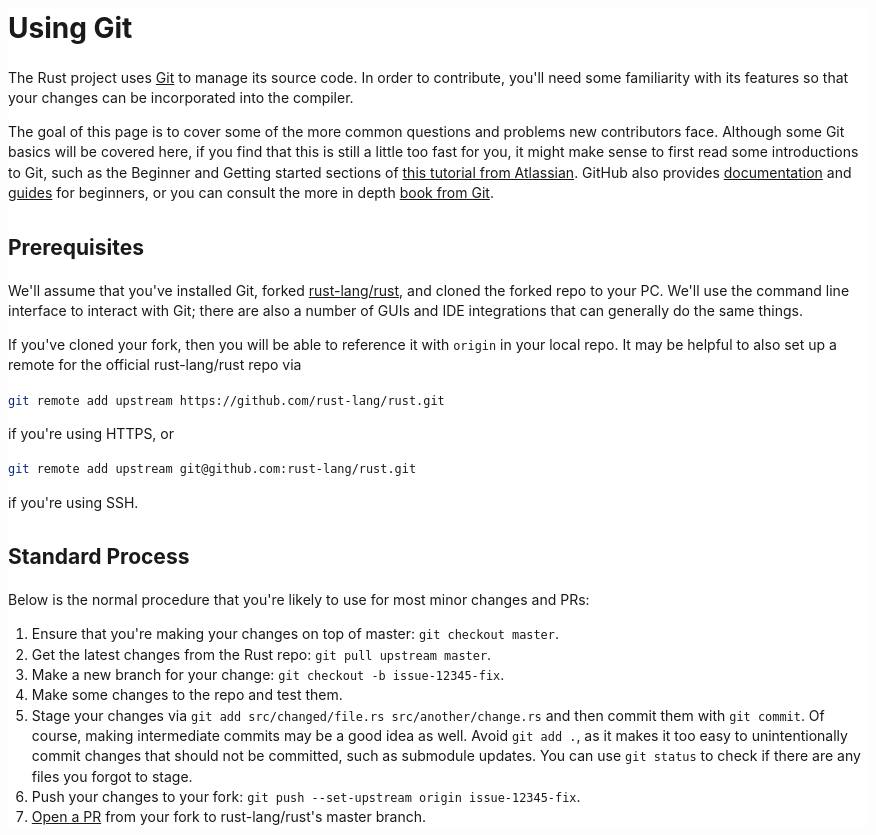 # Using Git



The Rust project uses [Git] to manage its source code. In order to
contribute, you'll need some familiarity with its features so that your changes
can be incorporated into the compiler.

[Git]: https://git-scm.com

The goal of this page is to cover some of the more common questions and
problems new contributors face. Although some Git basics will be covered here,
if you  find that this is still a little too fast for you, it might make sense
to first read some introductions to Git, such as the Beginner and Getting
started sections of [this tutorial from Atlassian][atlassian-git]. GitHub also
provides [documentation] and [guides] for beginners, or you can consult the
more in depth [book from Git].

[book from Git]: https://git-scm.com/book/en/v2/
[atlassian-git]: https://www.atlassian.com/git/tutorials/what-is-version-control
[documentation]: https://docs.github.com/en/github/getting-started-with-github/set-up-git
[guides]: https://guides.github.com/introduction/git-handbook/

## Prerequisites

We'll assume that you've installed Git, forked [rust-lang/rust], and cloned the
forked repo to your PC. We'll use the command line interface to interact
with Git; there are also a number of GUIs and IDE integrations that can
generally do the same things.

[rust-lang/rust]: https://github.com/rust-lang/rust

If you've cloned your fork, then you will be able to reference it with `origin`
in your local repo. It may be helpful to also set up a remote for the official
rust-lang/rust repo via

```sh
git remote add upstream https://github.com/rust-lang/rust.git
```

if you're using HTTPS, or

```sh
git remote add upstream git@github.com:rust-lang/rust.git
```

if you're using SSH.

## Standard Process

Below is the normal procedure that you're likely to use for most minor changes
and PRs:

 1. Ensure that you're making your changes on top of master:
 `git checkout master`.
 2. Get the latest changes from the Rust repo: `git pull upstream master`.
 3. Make a new branch for your change: `git checkout -b issue-12345-fix`.
 4. Make some changes to the repo and test them.
 5. Stage your changes via `git add src/changed/file.rs src/another/change.rs`
 and then commit them with `git commit`. Of course, making intermediate commits
 may be a good idea as well. Avoid `git add .`, as it makes it too easy to
 unintentionally commit changes that should not be committed, such as submodule
 updates. You can use `git status` to check if there are any files you forgot
 to stage.
 6. Push your changes to your fork: `git push --set-upstream origin issue-12345-fix`.
 7. [Open a PR][ghpullrequest] from your fork to rust-lang/rust's master branch.


[ghpullrequest]: https://guides.github.com/activities/forking/#making-a-pull-request
[#77620]: https://github.com/rust-lang/rust/issues/77620#issuecomment-705228229
[Git submodules]: https://git-scm.com/book/en/v2/Git-Tools-Submodules
[`rust-toolstate`]: https://rust-lang-nursery.github.io/rust-toolstate/
[`rust-lang/miri`]: https://github.com/rust-lang/miri
[miri-update]: https://github.com/rust-lang/rust/pull/77500/files